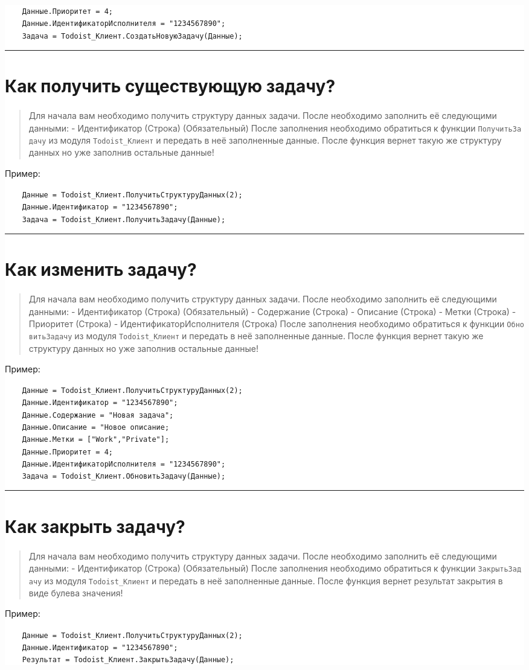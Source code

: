 ```
	Данные.Приоритет = 4;
	Данные.ИдентификаторИсполнителя = "1234567890";
	Задача = Todoist_Клиент.СоздатьНовуюЗадачу(Данные);
```
___
# Как получить существующую задачу?
>Для начала вам необходимо получить структуру данных задачи. После необходимо заполнить её следующими данными:
    - Идентификатор (Строка) (Обязательный)
После заполнения необходимо обратиться к функции ```ПолучитьЗадачу``` из модуля ```Todoist_Клиент``` и передать в неё заполненные данные. После функция вернет такую же структуру данных но уже заполнив остальные данные!
>
Пример:
```
	Данные = Todoist_Клиент.ПолучитьСтруктуруДанных(2);
	Данные.Идентификатор = "1234567890";
	Задача = Todoist_Клиент.ПолучитьЗадачу(Данные);
```
___
# Как изменить задачу?
>Для начала вам необходимо получить структуру данных задачи. После необходимо заполнить её следующими данными:
    - Идентификатор (Строка) (Обязательный)
    - Содержание (Строка)
    - Описание (Строка)
    - Метки (Строка)
    - Приоритет (Строка)
    - ИдентификаторИсполнителя (Строка)
После заполнения необходимо обратиться к функции ```ОбновитьЗадачу``` из модуля ```Todoist_Клиент``` и передать в неё заполненные данные. После функция вернет такую же структуру данных но уже заполнив остальные данные!
>
Пример:
```
	Данные = Todoist_Клиент.ПолучитьСтруктуруДанных(2);
	Данные.Идентификатор = "1234567890";
	Данные.Содержание = "Новая задача";
	Данные.Описание = "Новое описание;
	Данные.Метки = ["Work","Private"];
	Данные.Приоритет = 4;
	Данные.ИдентификаторИсполнителя = "1234567890";
	Задача = Todoist_Клиент.ОбновитьЗадачу(Данные);
```
___
# Как закрыть задачу?
>Для начала вам необходимо получить структуру данных задачи. После необходимо заполнить её следующими данными:
    - Идентификатор (Строка) (Обязательный)
После заполнения необходимо обратиться к функции ```ЗакрытьЗадачу``` из модуля ```Todoist_Клиент``` и передать в неё заполненные данные. После функция вернет результат закрытия в виде булева значения!
>
Пример:
```
	Данные = Todoist_Клиент.ПолучитьСтруктуруДанных(2);
	Данные.Идентификатор = "1234567890";
	Результат = Todoist_Клиент.ЗакрытьЗадачу(Данные);
```
